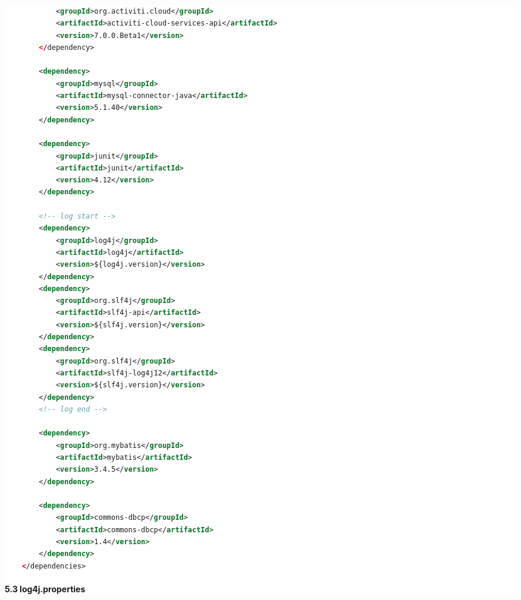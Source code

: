 ```xml
            <groupId>org.activiti.cloud</groupId>
            <artifactId>activiti-cloud-services-api</artifactId>
            <version>7.0.0.Beta1</version>
        </dependency>

        <dependency>
            <groupId>mysql</groupId>
            <artifactId>mysql-connector-java</artifactId>
            <version>5.1.40</version>
        </dependency>

        <dependency>
            <groupId>junit</groupId>
            <artifactId>junit</artifactId>
            <version>4.12</version>
        </dependency>

        <!-- log start -->
        <dependency>
            <groupId>log4j</groupId>
            <artifactId>log4j</artifactId>
            <version>${log4j.version}</version>
        </dependency>
        <dependency>
            <groupId>org.slf4j</groupId>
            <artifactId>slf4j-api</artifactId>
            <version>${slf4j.version}</version>
        </dependency>
        <dependency>
            <groupId>org.slf4j</groupId>
            <artifactId>slf4j-log4j12</artifactId>
            <version>${slf4j.version}</version>
        </dependency>
        <!-- log end -->

        <dependency>
            <groupId>org.mybatis</groupId>
            <artifactId>mybatis</artifactId>
            <version>3.4.5</version>
        </dependency>

        <dependency>
            <groupId>commons-dbcp</groupId>
            <artifactId>commons-dbcp</artifactId>
            <version>1.4</version>
        </dependency>
    </dependencies>
```

#### 5.3 log4j.properties
